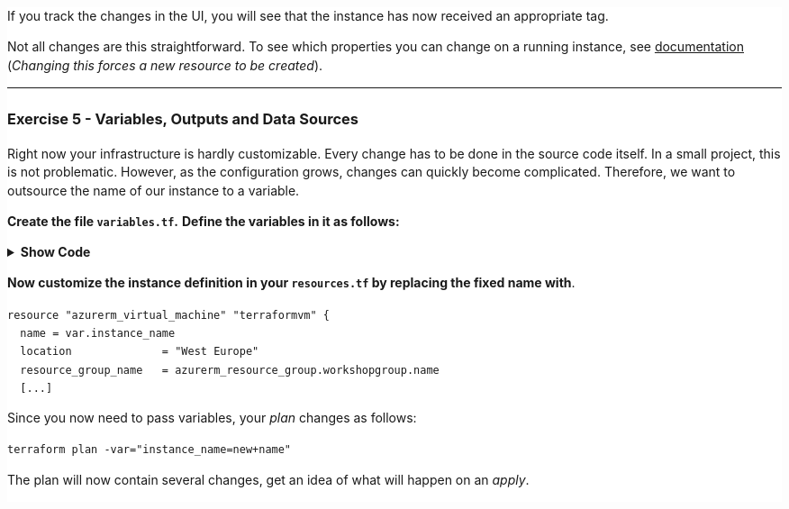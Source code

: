 </div>
</div>
<div class="paragraph">
<p>If you track the changes in the UI, you will see that the instance has now received an appropriate tag.</p>
</div>
<div class="paragraph">
<p>Not all changes are this straightforward.
To see which properties you can change on a running instance, see <a href="https://registry.terraform.io/providers/hashicorp/azurerm/latest/docs/resources/virtual_machine">documentation</a> (<em>Changing this forces a new resource to be created</em>).</p>
</div>
<hr>
</div>
<div class="sect2">
<h3 id="_exercise_5_variables_outputs_and_data_sources">Exercise 5 - Variables, Outputs and Data Sources</h3>
<div class="paragraph">
<p>Right now your infrastructure is hardly customizable.
Every change has to be done in the source code itself.
In a small project, this is not problematic.
However, as the configuration grows, changes can quickly become complicated.
Therefore, we want to outsource the name of our instance to a variable.</p>
</div>
<div class="paragraph">
<p><strong>Create the file <code>variables.tf</code>.</strong>
<strong>Define the variables in it as follows:</strong></p>
</div>
<details><summary class="title"><span class="red"><strong>Show Code</strong></span></summary></details>
<div class="paragraph">
<p><strong>Now customize the instance definition in your <code>resources.tf</code> by replacing the fixed name with</strong>.</p>
</div>
<div class="listingblock">
<div class="content">
<pre class="pygments highlight"><code data-lang="terraform"><span></span><span class="tok-kr">resource</span> <span class="tok-nc">&quot;azurerm_virtual_machine&quot;</span> <span class="tok-nv">&quot;terraformvm&quot;</span> <span class="tok-p">{</span>
  <span class="tok-na">name</span> <span class="tok-o">=</span> <span class="tok-nv">var.instance_name</span>
  <span class="tok-na">location</span>              <span class="tok-o">=</span> <span class="tok-s2">&quot;West Europe&quot;</span>
  <span class="tok-na">resource_group_name</span>   <span class="tok-o">=</span> <span class="tok-nv">azurerm_resource_group.workshopgroup.name</span>
  <span class="tok-p">[...]</span></code></pre>
</div>
</div>
<div class="paragraph">
<p>Since you now need to pass variables, your <em>plan</em> changes as follows:</p>
</div>
<div class="listingblock">
<div class="content">
<pre class="pygments highlight"><code data-lang="bash"><span></span>terraform plan -var<span class="tok-o">=</span><span class="tok-s2">&quot;instance_name=new+name&quot;</span></code></pre>
</div>
</div>
<div class="paragraph">
<p>The plan will now contain several changes, get an idea of what will happen on an <em>apply</em>.</p>
</div>
<div class="admonitionblock caution">
<table>
<tr>